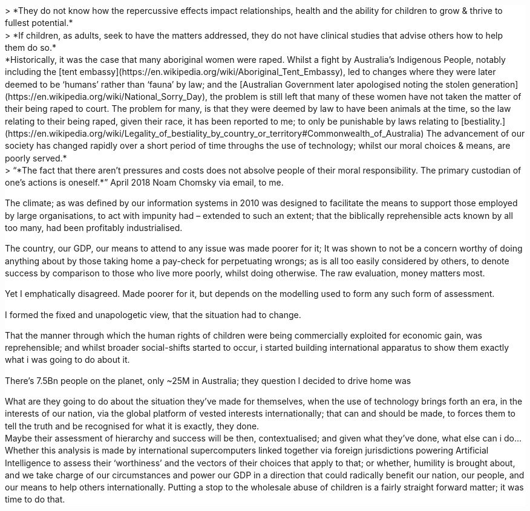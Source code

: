 <div>> *They do not know how the repercussive effects impact relationships, health and the ability for children to grow &amp; thrive to fullest potential.*

</div><div></div><div>> *If children, as adults, seek to have the matters addressed, they do not have clinical studies that advise others how to help them do so.*

</div><div></div><div>*Historically, it was the case that many aboriginal women were raped. Whilst a fight by Australia’s Indigenous People, notably including the [tent embassy](https://en.wikipedia.org/wiki/Aboriginal_Tent_Embassy), led to changes where they were later deemed to be ‘humans’ rather than ‘fauna’ by law; and the [Australian Government later apologised noting the stolen generation](https://en.wikipedia.org/wiki/National_Sorry_Day), the problem is still left that many of these women have not taken the matter of their being raped to court. The problem for many, is that they were deemed by law to have been animals at the time, so the law relating to their being raped, given their race, it has been reported to me; to only be punishable by laws relating to [bestiality.](https://en.wikipedia.org/wiki/Legality_of_bestiality_by_country_or_territory#Commonwealth_of_Australia) The advancement of our society has changed rapidly over a short period of time throughs the use of technology; whilst our moral choices &amp; means, are poorly served.*</div>> “*The fact that there aren’t pressures and costs does not absolve people of their <span class="lG">moral</span> responsibility. The primary custodian of one’s actions is oneself.*” April 2018 Noam Chomsky via email, to me.

<div></div><iframe allowfullscreen="allowfullscreen" frameborder="0" height="315" loading="lazy" src="https://www.youtube.com/embed/Kr2K8mo-A5g?rel=0&start=4898" width="560"></iframe>

The climate; as was defined by our information systems in 2010 was designed to facilitate the means to support those employed by large organisations, to act with impunity had – extended to such an extent; that the biblically reprehensible acts known by all too many, had been profitably industrialised.

The country, our GDP, our means to attend to any issue was made poorer for it; It was shown to not be a concern worthy of doing anything about by those taking home a pay-check for perpetuating wrongs; as is all too easily considered by others, to denote success by comparison to those who live more poorly, whilst doing otherwise. The raw evaluation, money matters most.

Yet I emphatically disagreed. Made poorer for it, but depends on the modelling used to form any such form of assessment.

I formed the fixed and unapologetic view, that the situation had to change.

That the manner through which the human rights of children were being commercially exploited for economic gain, was reprehensible; and whilst broader social-shifts started to occur, i started building international apparatus to show them exactly what i was going to do about it.

There’s 7.5Bn people on the planet, only ~25M in Australia; they question I decided to drive home was

<div>What are they going to do about the situation they’ve made for themselves, when the use of technology brings forth an era, in the interests of our nation, via the global platform of vested interests internationally; that can and should be made, to forces them to tell the truth and be recognised for what it is exactly, they done.</div><div></div><div>Maybe their assessment of hierarchy and success will be then, contextualised; and given what they’ve done, what else can i do…</div>Whether this analysis is made by international supercomputers linked together via foreign jurisdictions powering Artificial Intelligence to assess their ‘worthiness’ and the vectors of their choices that apply to that; or whether, humility is brought about, and we take charge of our circumstances and power our GDP in a direction that could radically benefit our nation, our people, and our means to help others internationally. Putting a stop to the wholesale abuse of children is a fairly straight forward matter; it was time to do that.
